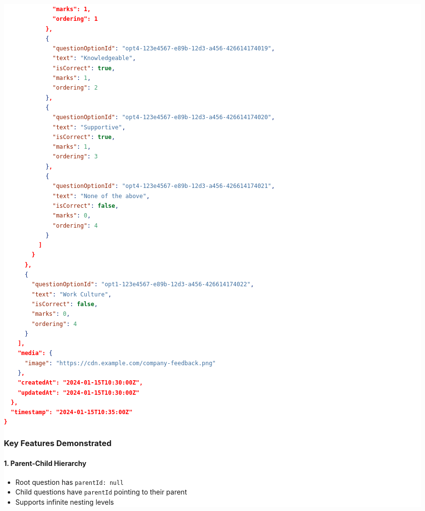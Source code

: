 ```json
              "marks": 1,
              "ordering": 1
            },
            {
              "questionOptionId": "opt4-123e4567-e89b-12d3-a456-426614174019",
              "text": "Knowledgeable",
              "isCorrect": true,
              "marks": 1,
              "ordering": 2
            },
            {
              "questionOptionId": "opt4-123e4567-e89b-12d3-a456-426614174020",
              "text": "Supportive",
              "isCorrect": true,
              "marks": 1,
              "ordering": 3
            },
            {
              "questionOptionId": "opt4-123e4567-e89b-12d3-a456-426614174021",
              "text": "None of the above",
              "isCorrect": false,
              "marks": 0,
              "ordering": 4
            }
          ]
        }
      },
      {
        "questionOptionId": "opt1-123e4567-e89b-12d3-a456-426614174022",
        "text": "Work Culture",
        "isCorrect": false,
        "marks": 0,
        "ordering": 4
      }
    ],
    "media": {
      "image": "https://cdn.example.com/company-feedback.png"
    },
    "createdAt": "2024-01-15T10:30:00Z",
    "updatedAt": "2024-01-15T10:30:00Z"
  },
  "timestamp": "2024-01-15T10:35:00Z"
}
```

### Key Features Demonstrated

#### 1. **Parent-Child Hierarchy**
- Root question has `parentId: null`
- Child questions have `parentId` pointing to their parent
- Supports infinite nesting levels
